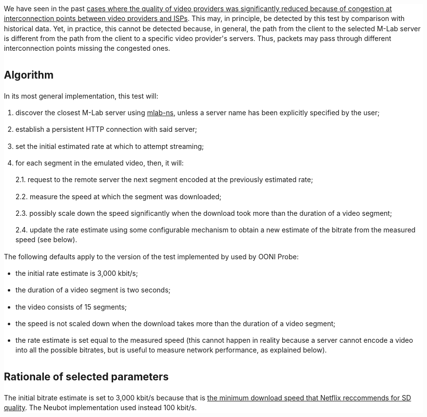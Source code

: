 We have seen in the past [cases where the quality of video providers
was significantly reduced because of congestion at interconnection
points between video providers and ISPs](
https://arstechnica.com/tech-policy/2010/12/comcastlevel3/
). This may, in principle, be
detected by this test by comparison with historical data. Yet, in
practice, this cannot be detected because, in general, the path from
the client to the selected M-Lab server is different from the path
from the client to a specific video provider's servers. Thus, packets
may pass through different interconnection points missing the
congested ones.

## Algorithm

In its most general implementation, this test will:

1. discover the closest M-Lab server using [mlab-ns](
      https://github.com/m-lab/mlab-ns
   ), unless a server name has been explicitly specified by the user;

2. establish a persistent HTTP connection with said server;

3. set the initial estimated rate at which to attempt streaming;

4. for each segment in the emulated video, then, it will:

    2.1. request to the remote server the next segment encoded at the
         previously estimated rate;

    2.2. measure the speed at which the segment was downloaded;

    2.3. possibly scale down the speed significantly when the download
         took more than the duration of a video segment;

    2.4. update the rate estimate using some configurable mechanism
         to obtain a new estimate of the bitrate from the measured
         speed (see below).

The following defaults apply to the version of the test implemented by
used by OONI Probe:

- the initial rate estimate is 3,000 kbit/s;

- the duration of a video segment is two seconds;

- the video consists of 15 segments;

- the speed is not scaled down when the download takes more
  than the duration of a video segment;

- the rate estimate is set equal to the measured speed (this cannot happen
  in reality because a server cannot encode a video into all the possible
  bitrates, but is useful to measure network performance, as explained below).

## Rationale of selected parameters

The initial bitrate estimate is set to 3,000 kbit/s because that
is [the minimum download speed that Netflix reccommends for
SD quality](https://help.netflix.com/en/node/306). The Neubot implementation used
instead 100 kbit/s.
